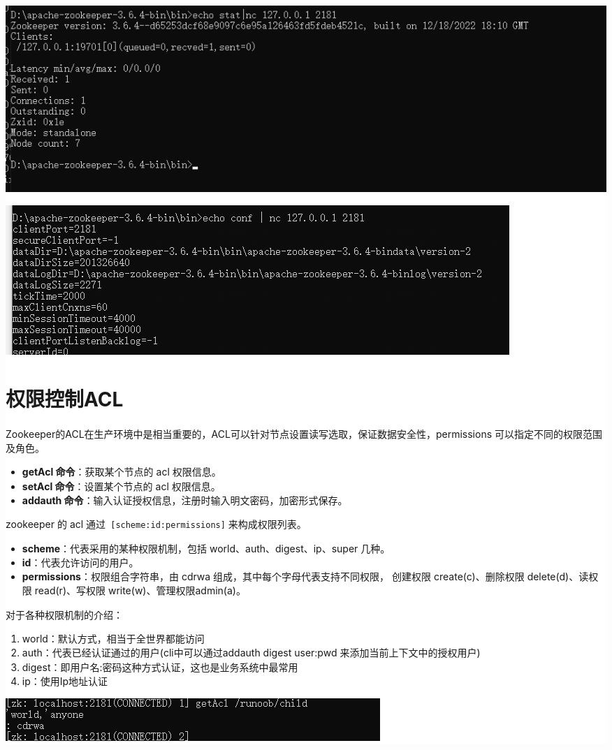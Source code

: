 ![image-20240319143024797](images/13.png)

![image-20240319143137161](images/14.png)

# 权限控制ACL

Zookeeper的ACL在生产环境中是相当重要的，ACL可以针对节点设置读写选取，保证数据安全性，permissions 可以指定不同的权限范围及角色。

- **getAcl 命令**：获取某个节点的 acl 权限信息。
- **setAcl 命令**：设置某个节点的 acl 权限信息。
- **addauth 命令**：输入认证授权信息，注册时输入明文密码，加密形式保存。

zookeeper 的 acl 通过` [scheme:id:permissions]` 来构成权限列表。

- **scheme**：代表采用的某种权限机制，包括 world、auth、digest、ip、super 几种。
- **id**：代表允许访问的用户。
- **permissions**：权限组合字符串，由 cdrwa 组成，其中每个字母代表支持不同权限， 创建权限 create(c)、删除权限 delete(d)、读权限 read(r)、写权限 write(w)、管理权限admin(a)。

对于各种权限机制的介绍：

1. world：默认方式，相当于全世界都能访问
2. auth：代表已经认证通过的用户(cli中可以通过addauth digest user:pwd 来添加当前上下文中的授权用户)
3. digest：即用户名:密码这种方式认证，这也是业务系统中最常用
4. ip：使用Ip地址认证



![image-20240319144756574](images/15.png)
